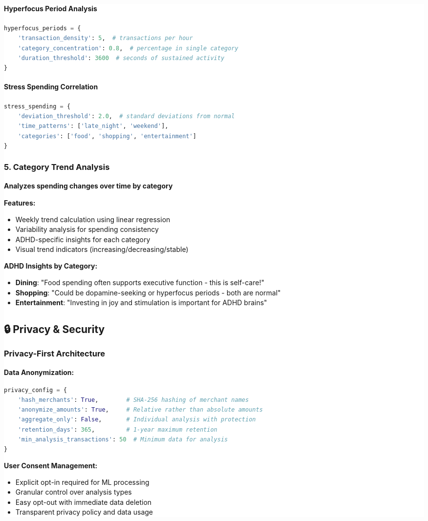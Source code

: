 #### Hyperfocus Period Analysis
```python
hyperfocus_periods = {
    'transaction_density': 5,  # transactions per hour
    'category_concentration': 0.8,  # percentage in single category
    'duration_threshold': 3600  # seconds of sustained activity
}
```

#### Stress Spending Correlation
```python
stress_spending = {
    'deviation_threshold': 2.0,  # standard deviations from normal
    'time_patterns': ['late_night', 'weekend'],
    'categories': ['food', 'shopping', 'entertainment']
}
```

### 5. Category Trend Analysis
**Analyzes spending changes over time by category**

**Features:**
- Weekly trend calculation using linear regression
- Variability analysis for spending consistency
- ADHD-specific insights for each category
- Visual trend indicators (increasing/decreasing/stable)

**ADHD Insights by Category:**
- **Dining**: "Food spending often supports executive function - this is self-care!"
- **Shopping**: "Could be dopamine-seeking or hyperfocus periods - both are normal"
- **Entertainment**: "Investing in joy and stimulation is important for ADHD brains"

## 🔒 Privacy & Security

### Privacy-First Architecture

**Data Anonymization:**
```python
privacy_config = {
    'hash_merchants': True,        # SHA-256 hashing of merchant names
    'anonymize_amounts': True,     # Relative rather than absolute amounts
    'aggregate_only': False,       # Individual analysis with protection
    'retention_days': 365,         # 1-year maximum retention
    'min_analysis_transactions': 50  # Minimum data for analysis
}
```

**User Consent Management:**
- Explicit opt-in required for ML processing
- Granular control over analysis types
- Easy opt-out with immediate data deletion
- Transparent privacy policy and data usage
